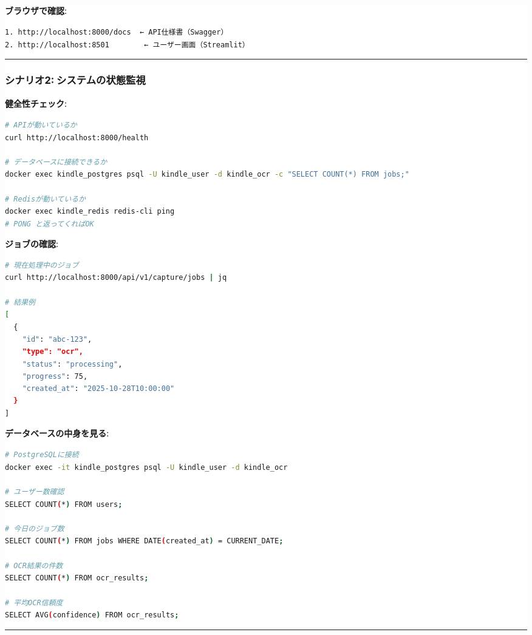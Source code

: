**ブラウザで確認**:
```
1. http://localhost:8000/docs  ← API仕様書（Swagger）
2. http://localhost:8501        ← ユーザー画面（Streamlit）
```

---

### シナリオ2: システムの状態監視

**健全性チェック**:
```bash
# APIが動いているか
curl http://localhost:8000/health

# データベースに接続できるか
docker exec kindle_postgres psql -U kindle_user -d kindle_ocr -c "SELECT COUNT(*) FROM jobs;"

# Redisが動いているか
docker exec kindle_redis redis-cli ping
# PONG と返ってくればOK
```

**ジョブの確認**:
```bash
# 現在処理中のジョブ
curl http://localhost:8000/api/v1/capture/jobs | jq

# 結果例
[
  {
    "id": "abc-123",
    "type": "ocr",
    "status": "processing",
    "progress": 75,
    "created_at": "2025-10-28T10:00:00"
  }
]
```

**データベースの中身を見る**:
```bash
# PostgreSQLに接続
docker exec -it kindle_postgres psql -U kindle_user -d kindle_ocr

# ユーザー数確認
SELECT COUNT(*) FROM users;

# 今日のジョブ数
SELECT COUNT(*) FROM jobs WHERE DATE(created_at) = CURRENT_DATE;

# OCR結果の件数
SELECT COUNT(*) FROM ocr_results;

# 平均OCR信頼度
SELECT AVG(confidence) FROM ocr_results;
```

---